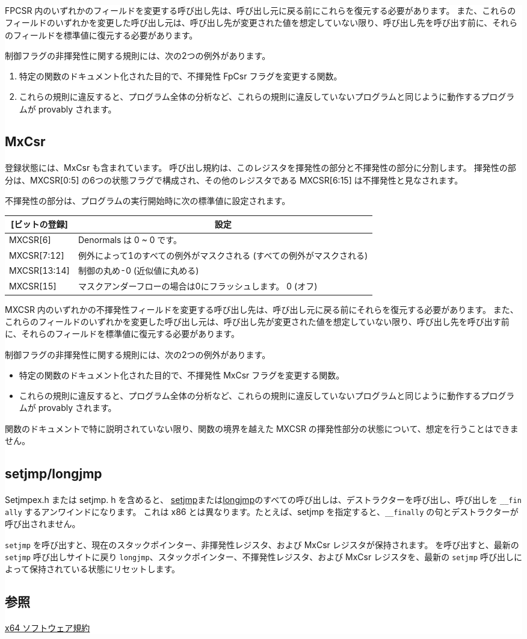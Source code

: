 FPCSR 内のいずれかのフィールドを変更する呼び出し先は、呼び出し元に戻る前にこれらを復元する必要があります。 また、これらのフィールドのいずれかを変更した呼び出し元は、呼び出し先が変更された値を想定していない限り、呼び出し先を呼び出す前に、それらのフィールドを標準値に復元する必要があります。

制御フラグの非揮発性に関する規則には、次の2つの例外があります。

1. 特定の関数のドキュメント化された目的で、不揮発性 FpCsr フラグを変更する関数。

1. これらの規則に違反すると、プログラム全体の分析など、これらの規則に違反していないプログラムと同じように動作するプログラムが provably されます。

## <a name="mxcsr"></a>MxCsr

登録状態には、MxCsr も含まれています。 呼び出し規約は、このレジスタを揮発性の部分と不揮発性の部分に分割します。 揮発性の部分は、MXCSR\[0:5] の6つの状態フラグで構成され、その他のレジスタである MXCSR\[6:15] は不揮発性と見なされます。

不揮発性の部分は、プログラムの実行開始時に次の標準値に設定されます。

| \[ビットの登録] | 設定 |
|-|-|
| MXCSR\[6] | Denormals は 0 ~ 0 です。 |
| MXCSR\[7:12] | 例外によって1のすべての例外がマスクされる (すべての例外がマスクされる) |
| MXCSR\[13:14] | 制御の丸め-0 (近似値に丸める) |
| MXCSR\[15] | マスクアンダーフローの場合は0にフラッシュします。 0 (オフ) |

MXCSR 内のいずれかの不揮発性フィールドを変更する呼び出し先は、呼び出し元に戻る前にそれらを復元する必要があります。 また、これらのフィールドのいずれかを変更した呼び出し元は、呼び出し先が変更された値を想定していない限り、呼び出し先を呼び出す前に、それらのフィールドを標準値に復元する必要があります。

制御フラグの非揮発性に関する規則には、次の2つの例外があります。

- 特定の関数のドキュメント化された目的で、不揮発性 MxCsr フラグを変更する関数。

- これらの規則に違反すると、プログラム全体の分析など、これらの規則に違反していないプログラムと同じように動作するプログラムが provably されます。

関数のドキュメントで特に説明されていない限り、関数の境界を越えた MXCSR の揮発性部分の状態について、想定を行うことはできません。

## <a name="setjmplongjmp"></a>setjmp/longjmp

Setjmpex.h または setjmp. h を含めると、 [setjmp](../c-runtime-library/reference/setjmp.md)または[longjmp](../c-runtime-library/reference/longjmp.md)のすべての呼び出しは、デストラクターを呼び出し、呼び出しを `__finally` するアンワインドになります。  これは x86 とは異なります。たとえば、setjmp を指定すると、`__finally` の句とデストラクターが呼び出されません。

`setjmp` を呼び出すと、現在のスタックポインター、非揮発性レジスタ、および MxCsr レジスタが保持されます。  を呼び出すと、最新の `setjmp` 呼び出しサイトに戻り `longjmp`、スタックポインター、不揮発性レジスタ、および MxCsr レジスタを、最新の `setjmp` 呼び出しによって保持されている状態にリセットします。

## <a name="see-also"></a>参照

[x64 ソフトウェア規約](../build/x64-software-conventions.md)
